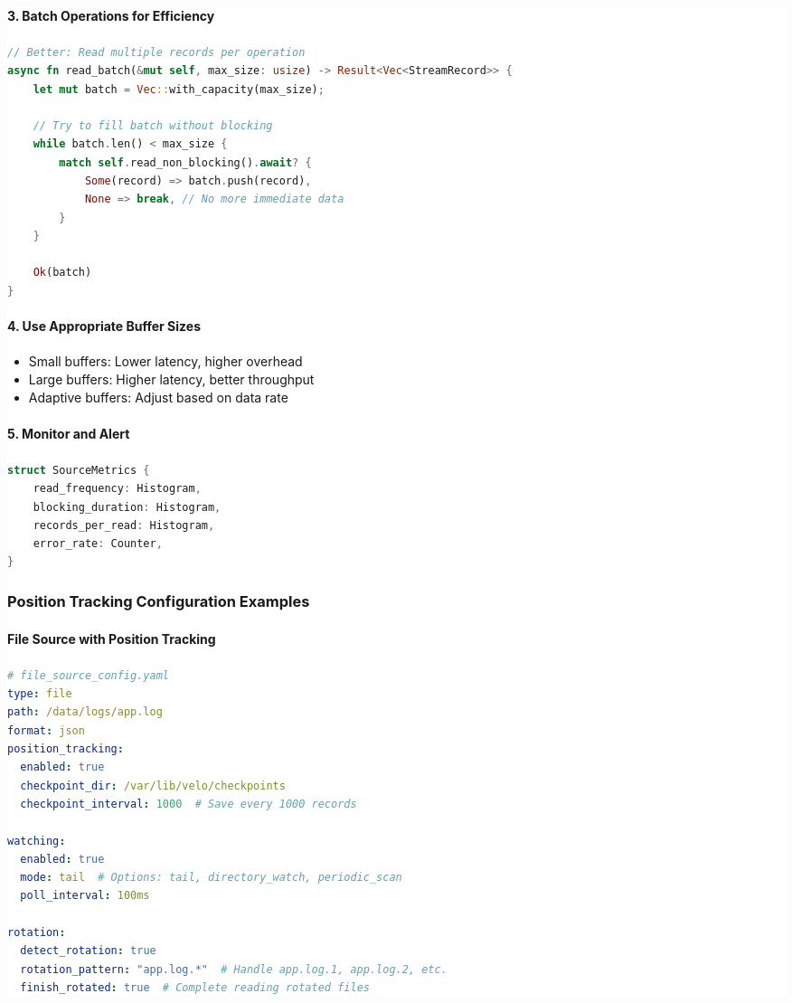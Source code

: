#### 3. **Batch Operations for Efficiency**
```rust
// Better: Read multiple records per operation
async fn read_batch(&mut self, max_size: usize) -> Result<Vec<StreamRecord>> {
    let mut batch = Vec::with_capacity(max_size);
    
    // Try to fill batch without blocking
    while batch.len() < max_size {
        match self.read_non_blocking().await? {
            Some(record) => batch.push(record),
            None => break, // No more immediate data
        }
    }
    
    Ok(batch)
}
```

#### 4. **Use Appropriate Buffer Sizes**
- Small buffers: Lower latency, higher overhead
- Large buffers: Higher latency, better throughput
- Adaptive buffers: Adjust based on data rate

#### 5. **Monitor and Alert**
```rust
struct SourceMetrics {
    read_frequency: Histogram,
    blocking_duration: Histogram,
    records_per_read: Histogram,
    error_rate: Counter,
}
```

### Position Tracking Configuration Examples

#### File Source with Position Tracking

```yaml
# file_source_config.yaml
type: file
path: /data/logs/app.log
format: json
position_tracking:
  enabled: true
  checkpoint_dir: /var/lib/velo/checkpoints
  checkpoint_interval: 1000  # Save every 1000 records
  
watching:
  enabled: true
  mode: tail  # Options: tail, directory_watch, periodic_scan
  poll_interval: 100ms
  
rotation:
  detect_rotation: true
  rotation_pattern: "app.log.*"  # Handle app.log.1, app.log.2, etc.
  finish_rotated: true  # Complete reading rotated files
```
